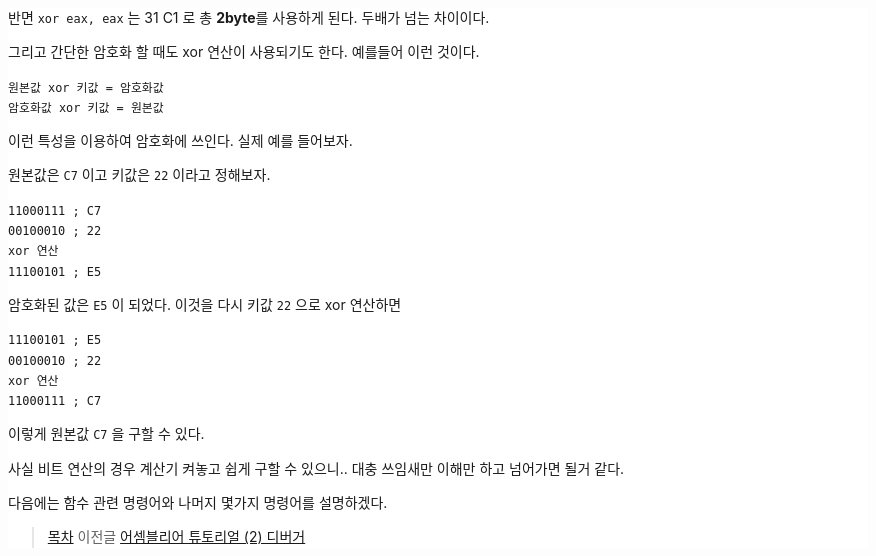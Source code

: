 반면 `xor eax, eax` 는 31 C1 로 총 **2byte**를 사용하게 된다. 두배가 넘는 차이이다.

그리고 간단한 암호화 할 때도 xor 연산이 사용되기도 한다. 예를들어 이런 것이다.

```
원본값 xor 키값 = 암호화값
암호화값 xor 키값 = 원본값
```

이런 특성을 이용하여 암호화에 쓰인다. 실제 예를 들어보자.

원본값은 `C7` 이고 키값은 `22` 이라고 정해보자.

```
11000111 ; C7
00100010 ; 22
xor 연산
11100101 ; E5
```

암호화된 값은 `E5` 이 되었다. 이것을 다시 키값 `22` 으로 xor 연산하면

```
11100101 ; E5
00100010 ; 22
xor 연산
11000111 ; C7
```

이렇게 원본값 `C7` 을 구할 수 있다.

사실 비트 연산의 경우 계산기 켜놓고 쉽게 구할 수 있으니.. 대충 쓰임새만 이해만 하고 넘어가면 될거 같다.

다음에는 함수 관련 명령어와 나머지 몇가지 명령어를 설명하겠다.

> [목차](http://note.heyo.me/?p=238) 이전글 [어셈블리어 튜토리얼 (2) 디버거](http://note.heyo.me/?p=1071)
